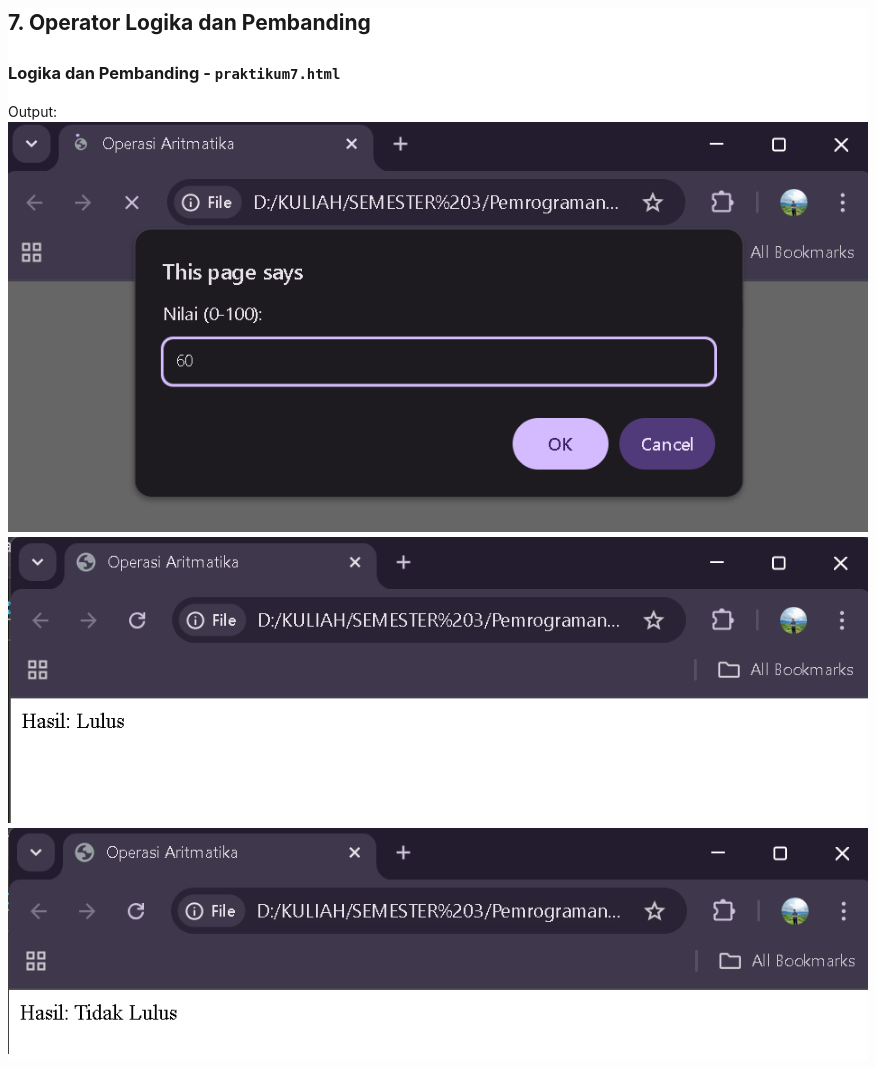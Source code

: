 
## 7. Operator Logika dan Pembanding

### Logika dan Pembanding - `praktikum7.html`

Output:
![praktikum5.html](Output/praktikum7.png)
![praktikum5.html](Output/praktikum7a.png)
![praktikum5.html](Output/praktikum7b.png)
